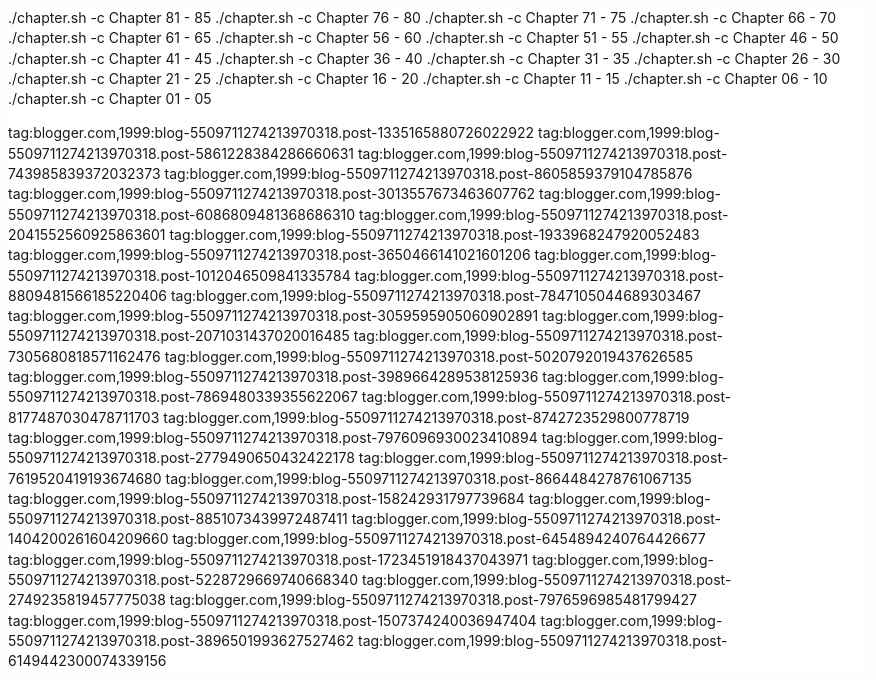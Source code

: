 ./chapter.sh -c Chapter 81 - 85
./chapter.sh -c Chapter 76 - 80
./chapter.sh -c Chapter 71 - 75
./chapter.sh -c Chapter 66 - 70
./chapter.sh -c Chapter 61 - 65
./chapter.sh -c Chapter 56 - 60
./chapter.sh -c Chapter 51 - 55
./chapter.sh -c Chapter 46 - 50
./chapter.sh -c Chapter 41 - 45
./chapter.sh -c Chapter 36 - 40
./chapter.sh -c Chapter 31 - 35
./chapter.sh -c Chapter 26 - 30
./chapter.sh -c Chapter 21 - 25
./chapter.sh -c Chapter 16 - 20
./chapter.sh -c Chapter 11 - 15
./chapter.sh -c Chapter 06 - 10
./chapter.sh -c Chapter 01 - 05

tag:blogger.com,1999:blog-5509711274213970318.post-1335165880726022922
tag:blogger.com,1999:blog-5509711274213970318.post-5861228384286660631
tag:blogger.com,1999:blog-5509711274213970318.post-743985839372032373
tag:blogger.com,1999:blog-5509711274213970318.post-8605859379104785876
tag:blogger.com,1999:blog-5509711274213970318.post-3013557673463607762
tag:blogger.com,1999:blog-5509711274213970318.post-6086809481368686310
tag:blogger.com,1999:blog-5509711274213970318.post-2041552560925863601
tag:blogger.com,1999:blog-5509711274213970318.post-1933968247920052483
tag:blogger.com,1999:blog-5509711274213970318.post-3650466141021601206
tag:blogger.com,1999:blog-5509711274213970318.post-1012046509841335784
tag:blogger.com,1999:blog-5509711274213970318.post-8809481566185220406
tag:blogger.com,1999:blog-5509711274213970318.post-7847105044689303467
tag:blogger.com,1999:blog-5509711274213970318.post-3059595905060902891
tag:blogger.com,1999:blog-5509711274213970318.post-2071031437020016485
tag:blogger.com,1999:blog-5509711274213970318.post-7305680818571162476
tag:blogger.com,1999:blog-5509711274213970318.post-5020792019437626585
tag:blogger.com,1999:blog-5509711274213970318.post-3989664289538125936
tag:blogger.com,1999:blog-5509711274213970318.post-7869480339355622067
tag:blogger.com,1999:blog-5509711274213970318.post-8177487030478711703
tag:blogger.com,1999:blog-5509711274213970318.post-8742723529800778719
tag:blogger.com,1999:blog-5509711274213970318.post-7976096930023410894
tag:blogger.com,1999:blog-5509711274213970318.post-2779490650432422178
tag:blogger.com,1999:blog-5509711274213970318.post-7619520419193674680
tag:blogger.com,1999:blog-5509711274213970318.post-8664484278761067135
tag:blogger.com,1999:blog-5509711274213970318.post-158242931797739684
tag:blogger.com,1999:blog-5509711274213970318.post-8851073439972487411
tag:blogger.com,1999:blog-5509711274213970318.post-1404200261604209660
tag:blogger.com,1999:blog-5509711274213970318.post-6454894240764426677
tag:blogger.com,1999:blog-5509711274213970318.post-1723451918437043971
tag:blogger.com,1999:blog-5509711274213970318.post-5228729669740668340
tag:blogger.com,1999:blog-5509711274213970318.post-2749235819457775038
tag:blogger.com,1999:blog-5509711274213970318.post-7976596985481799427
tag:blogger.com,1999:blog-5509711274213970318.post-1507374240036947404
tag:blogger.com,1999:blog-5509711274213970318.post-3896501993627527462
tag:blogger.com,1999:blog-5509711274213970318.post-6149442300074339156
